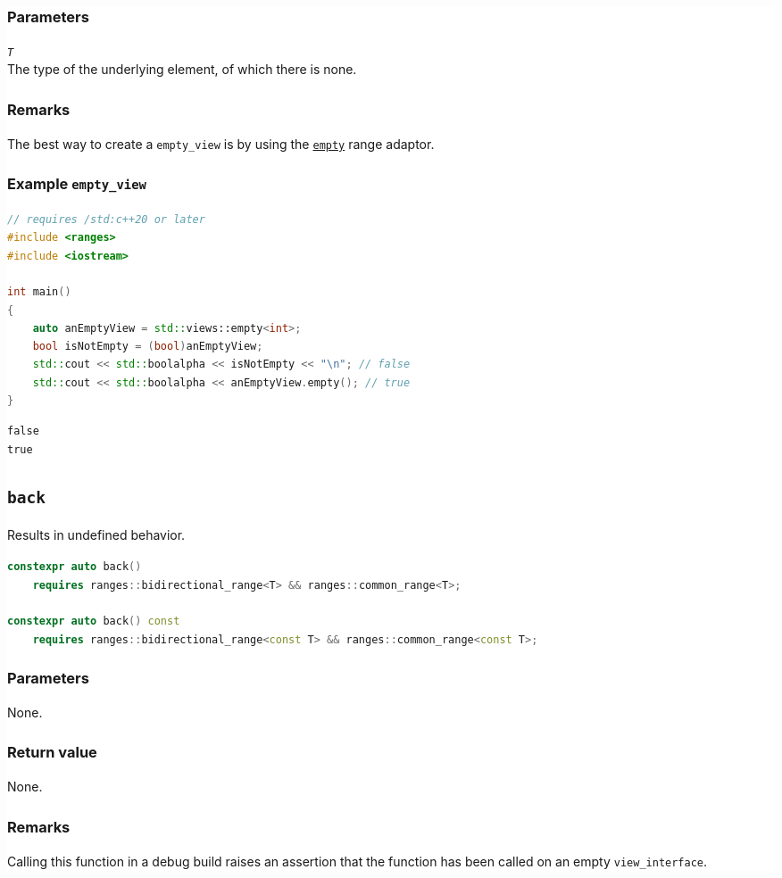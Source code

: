 ### Parameters

*`T`*\
 The type of the underlying element, of which there is none.

### Remarks

The best way to create a `empty_view` is by using the [`empty`](range-adaptors.md#empty) range adaptor.

### Example `empty_view`

```cpp
// requires /std:c++20 or later
#include <ranges>
#include <iostream>

int main()
{
    auto anEmptyView = std::views::empty<int>;
    bool isNotEmpty = (bool)anEmptyView;
    std::cout << std::boolalpha << isNotEmpty << "\n"; // false
    std::cout << std::boolalpha << anEmptyView.empty(); // true
}
```

```output
false
true
```

## `back`

Results in undefined behavior.

```cpp
constexpr auto back()
    requires ranges::bidirectional_range<T> && ranges::common_range<T>;

constexpr auto back() const
    requires ranges::bidirectional_range<const T> && ranges::common_range<const T>;
```

### Parameters

None.

### Return value

None.

### Remarks

Calling this function in a debug build raises an assertion that the function has been called on an empty `view_interface`.
